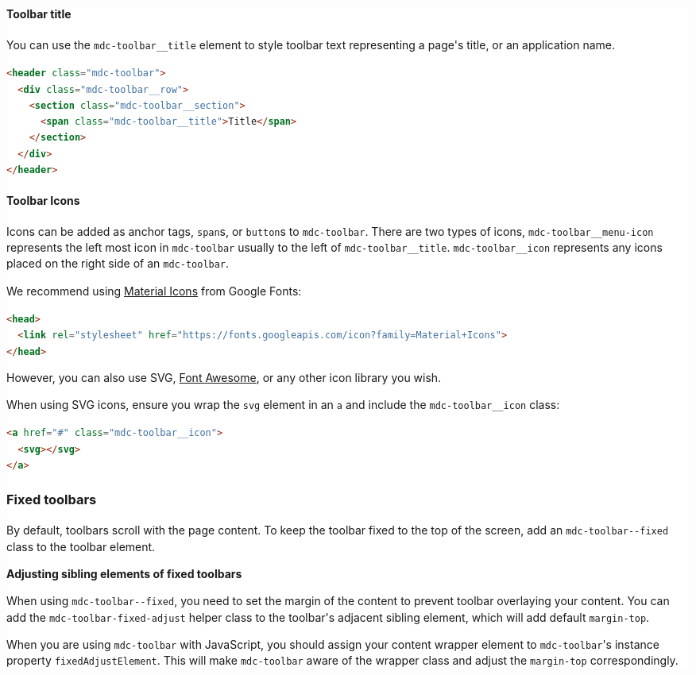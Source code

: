 #### Toolbar title

You can use the `mdc-toolbar__title` element to style toolbar text representing
a page's title, or an application name.

```html
<header class="mdc-toolbar">
  <div class="mdc-toolbar__row">
    <section class="mdc-toolbar__section">
      <span class="mdc-toolbar__title">Title</span>
    </section>
  </div>
</header>
```

#### Toolbar Icons

Icons can be added as anchor tags, `span`s, or `button`s to `mdc-toolbar`. There are two types of icons,
`mdc-toolbar__menu-icon` represents the left most icon in `mdc-toolbar` usually to the left of `mdc-toolbar__title`.
`mdc-toolbar__icon` represents any icons placed on the right side of an `mdc-toolbar`.

We recommend using [Material Icons](https://material.io/tools/icons/) from Google Fonts:

```html
<head>
  <link rel="stylesheet" href="https://fonts.googleapis.com/icon?family=Material+Icons">
</head>
```

However, you can also use SVG, [Font Awesome](https://fontawesome.com/), or any other icon library you wish.

When using SVG icons, ensure you wrap the `svg` element in an `a` and include the `mdc-toolbar__icon` class:

```html
<a href="#" class="mdc-toolbar__icon">
  <svg></svg>
</a>
```

### Fixed toolbars

By default, toolbars scroll with the page content. To keep the toolbar fixed to
the top of the screen, add an `mdc-toolbar--fixed` class to the toolbar element.

**Adjusting sibling elements of fixed toolbars**

When using `mdc-toolbar--fixed`, you need to set the margin of the content to
prevent toolbar overlaying your content. You can add the `mdc-toolbar-fixed-adjust`
helper class to the toolbar's adjacent sibling element, which will add default
`margin-top`.

When you are using `mdc-toolbar` with JavaScript, you should assign your content
wrapper element to `mdc-toolbar`'s instance property `fixedAdjustElement`. This
will make `mdc-toolbar` aware of the wrapper class and adjust the `margin-top`
correspondingly.

